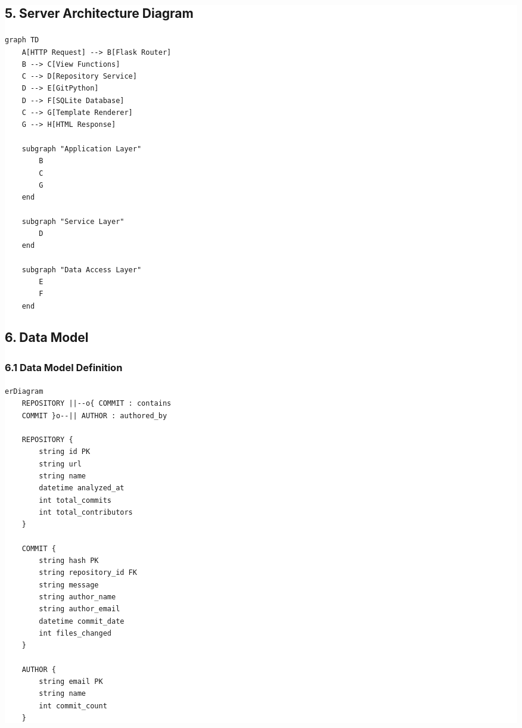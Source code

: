 ```json
```

## 5. Server Architecture Diagram

```mermaid
graph TD
    A[HTTP Request] --> B[Flask Router]
    B --> C[View Functions]
    C --> D[Repository Service]
    D --> E[GitPython]
    D --> F[SQLite Database]
    C --> G[Template Renderer]
    G --> H[HTML Response]
    
    subgraph "Application Layer"
        B
        C
        G
    end
    
    subgraph "Service Layer"
        D
    end
    
    subgraph "Data Access Layer"
        E
        F
    end
```

## 6. Data Model

### 6.1 Data Model Definition

```mermaid
erDiagram
    REPOSITORY ||--o{ COMMIT : contains
    COMMIT }o--|| AUTHOR : authored_by
    
    REPOSITORY {
        string id PK
        string url
        string name
        datetime analyzed_at
        int total_commits
        int total_contributors
    }
    
    COMMIT {
        string hash PK
        string repository_id FK
        string message
        string author_name
        string author_email
        datetime commit_date
        int files_changed
    }
    
    AUTHOR {
        string email PK
        string name
        int commit_count
    }
```
